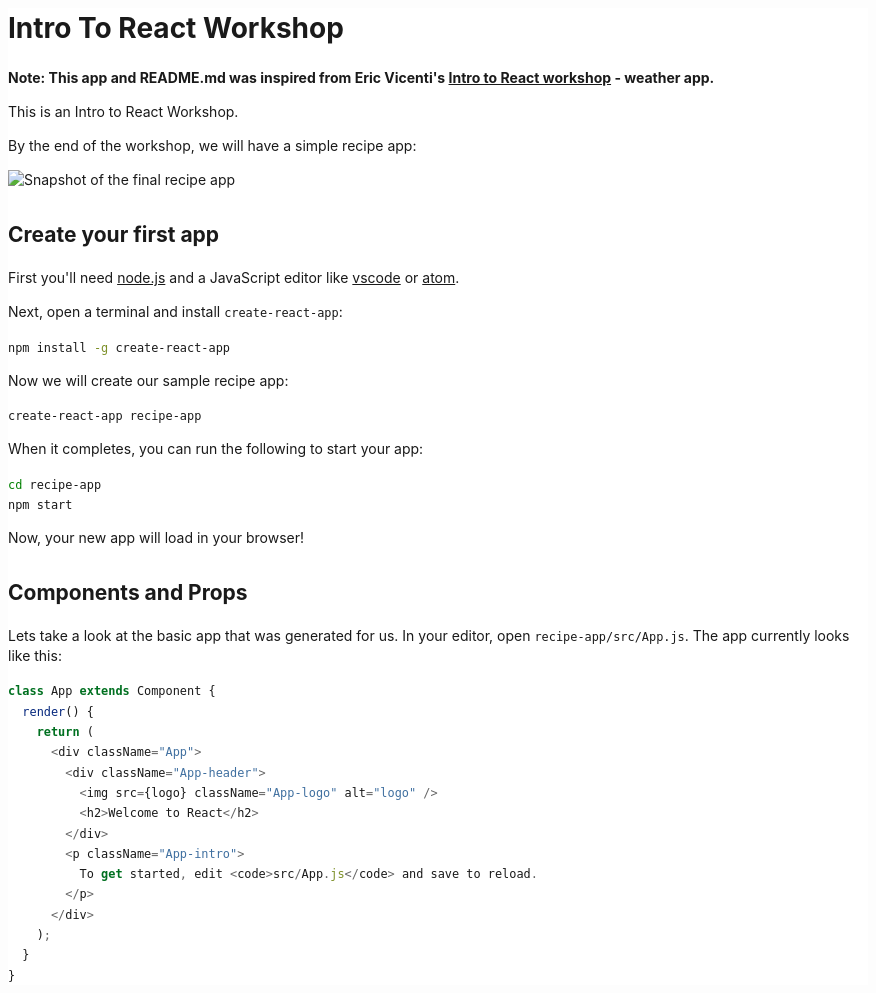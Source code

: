 # Intro To React Workshop

**Note: This app and README.md was inspired from Eric Vicenti's [Intro to React workshop](https://github.com/ericvicenti/intro-to-react) - weather app.**

This is an Intro to React Workshop.

By the end of the workshop, we will have a simple recipe app:

![Snapshot of the final recipe app](./images/Final.png)

## Create your first app

First you'll need [node.js](https://nodejs.org/en/) and a JavaScript editor like [vscode](https://code.visualstudio.com/) or [atom](https://atom.io/).

Next, open a terminal and install `create-react-app`:

```sh
npm install -g create-react-app
```

Now we will create our sample recipe app:

```sh
create-react-app recipe-app
```

When it completes, you can run the following to start your app:

```sh
cd recipe-app
npm start
```

Now, your new app will load in your browser!

## Components and Props

Lets take a look at the basic app that was generated for us. In your editor, open `recipe-app/src/App.js`. The app currently looks like this:

```js
class App extends Component {
  render() {
    return (
      <div className="App">
        <div className="App-header">
          <img src={logo} className="App-logo" alt="logo" />
          <h2>Welcome to React</h2>
        </div>
        <p className="App-intro">
          To get started, edit <code>src/App.js</code> and save to reload.
        </p>
      </div>
    );
  }
}
```
